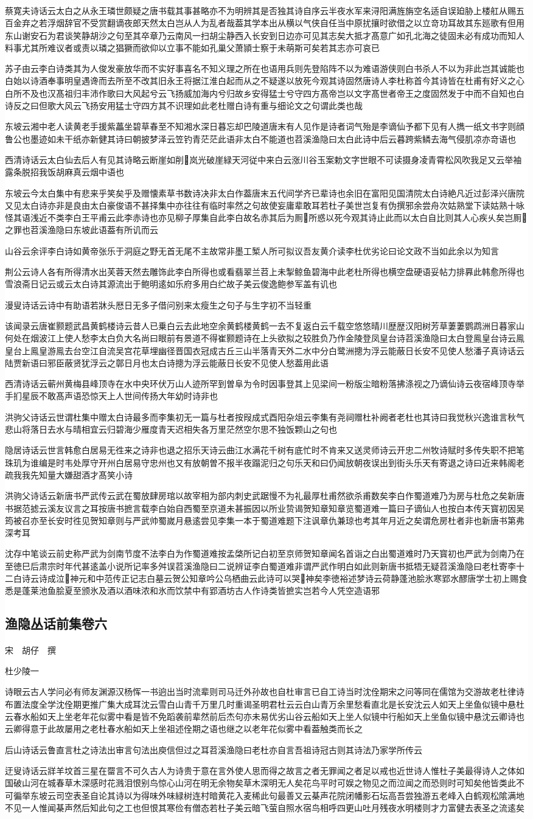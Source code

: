 蔡寛夫诗话云太白之从永王璘世颇疑之唐书载其事甚略亦不为明辨其是否独其诗自序云半夜水军来浔阳满旌旃空名适自误廹胁上楼舡从赐五百金弃之若浮烟辞官不受赏翻谪夜郎天然太白岂从人为乱者哉葢其学本出从横以气侠自任当中原扰攘时欲借之以立竒功耳故其东廵歌有但用东山谢安石为君谈笑静胡沙之句至其卒章乃云南风一扫胡尘静西入长安到日边亦可见其志矣大抵才髙意广如孔北海之徒固未必有成功而知人料事尤其所难议者或责以璘之猖獗而欲仰以立事不能如孔巢父萧頴士察于未萌斯可矣若其志亦可哀已  

苏子由云李白诗类其为人俊发豪放华而不实好事喜名不知义理之所在也语用兵则先登陷阵不以为难语游侠则白书杀人不以为非此岂其诚能也白始以诗酒奉事明皇遇谗而去所至不改其旧永王将据江淮白起而从之不疑遂以放死今观其诗固然唐诗人李杜称首今其诗皆在杜甫有好义之心白所不及也汉髙祖归丰沛作歌曰大风起兮云飞扬威加海内兮归故乡安得猛士兮守四方髙帝岂以文字髙世者帝王之度固然发于中而不自知也白诗反之曰但歌大风云飞扬安用猛士守四方其不识理如此老杜赠白诗有重与细论文之句谓此类也哉  

东坡云湘中老人读黄老手援紫藟坐碧草春至不知湘水深日暮忘却巴陵道唐末有人见作是诗者词气殆是李谪仙予都下见有人擕一纸文书字则顔鲁公也墨迹如未干纸亦新健其诗曰朝披梦泽云笠钓青茫茫此语非太白不能道也苕溪渔隐曰太白此诗中后云暮跨紫鳞去海气侵肌凉亦竒语也  

西清诗话云太白仙去后人有见其诗略云断崖如削岚光破崖緑天河従中来白云涨川谷玉案勅文字世眼不可读摄身凌青霄松风吹我足又云举袖露条脱招我饭胡麻真云烟中语也  

东坡云今太白集中有悲来乎笑矣乎及赠懐素草书数诗决非太白作葢唐末五代间学齐已辈诗也余旧在富阳见国清院太白诗絶凡近过彭泽兴唐院又见太白诗亦非是良由太白豪俊语不甚择集中亦往往有临时率然之句故使妄庸辈敢耳若杜子美世岂复有伪撰邪余尝舟次姑熟堂下读姑熟十咏怪其语浅近不类李白王平甫云此李赤诗也亦见柳子厚集自此李白故名赤其后为厠所惑以死今观其诗止此而以太白自比则其人心疾乆矣岂厠之罪也苕溪渔隐曰东坡此语葢有所讥而云  

山谷云余评李白诗如黄帝张乐于洞庭之野无首无尾不主故常非墨工椠人所可拟议吾友黄介读李杜优劣论曰论文政不当如此余以为知言  

荆公云诗人各有所得清水出芙蓉天然去雕饰此李白所得也或看翡翠兰苕上未掣鲸鱼碧海中此老杜所得也横空盘硬语妥帖力排奡此韩愈所得也雪浪斋日记云或云太白诗其源流出于鲍明逺如乐府多用白纻故子美云俊逸鲍参军盖有讥也  

漫叟诗话云诗中有助语若牀头厯日无多子借问别来太瘦生之句子与生字初不当轻重  

该闻录云唐崔颢题武昌黄鹤楼诗云昔人已乗白云去此地空余黄鹤楼黄鹤一去不复返白云千载空悠悠晴川歴歴汉阳树芳草萋萋鹦鹉洲日暮家山何处在烟波江上使人愁李太白负大名尚曰眼前有景道不得崔颢题诗在上头欲拟之较胜负乃作金陵登凤皇台诗苕溪渔隐曰太白登鳯皇台诗云鳯皇台上鳯皇游鳯去台空江自流吴宫花草埋幽径晋国衣冠成古丘三山半落青天外二水中分白鹭洲摠为浮云能蔽日长安不见使人愁潘子真诗话云陆贾新语曰邪臣蔽贤犹浮云之鄣日月也太白诗摠为浮云能蔽日长安不见使人愁葢用此语  

西清诗话云蕲州黄梅县峰顶寺在水中央环伏万山人迹所罕到曽阜为令时因事登其上见梁间一粉版尘暗粉落拂涤视之乃谪仙诗云夜宿峰顶寺举手扪星辰不敢髙声语恐惊天上人世间传扬大年幼时诗非也  

洪驹父诗话云世谓杜集中赠太白诗最多而李集初无一篇与杜者按叚成式酉阳杂俎云李集有尧祠赠杜补阙者老杜也其诗曰我觉秋兴逸谁言秋气悲山将落日去水与晴相宜云归碧海少雁度青天迟相失各万里茫然空尔思不独饭颗山之句也  

隐居诗话云世言韩愈白居易无徃来之诗非也退之招乐天诗云曲江水满花千树有底忙时不肯来又送灵师诗云开忠二州牧诗赋时多传失职不把笔珠玑为谁编是时韦处厚守开州白居易守忠州也又有放朝曽不报半夜蹋泥归之句乐天和曰仍闻放朝夜误出到街头乐天有寄退之诗曰近来韩阁老疏我我先知量大嫌甜酒才髙笑小诗  

洪驹父诗话云新唐书严武传云武在蜀放肆房琯以故宰相为部内刺史武踞慢不为礼最厚杜甫然欲杀甫数矣李白作蜀道难乃为房与杜危之矣新唐书据范摅云溪友议言之耳按唐书摭言载李白始自西蜀至京道未甚振因以所业贽谒贺知章知章览蜀道难一篇曰子谪仙人也按白本传天寳初因吴筠被召亦至长安时徃见贺知章则与严武帅蜀嵗月悬逺尝见李集一本于蜀道难题下注讽章仇兼琼也考其年月近之矣谓危房杜者非也新唐书第弗深考耳  

沈存中笔谈云前史称严武为剑南节度不法李白为作蜀道难按孟棨所记白初至京师贺知章闻名首诣之白出蜀道难时乃天寳初也严武为剑南乃在至徳巳后肃宗时年代甚逺盖小说所记率多舛误苕溪渔隐曰二说辨证李白蜀道难非谓严武作明白如此则新唐书抵牾无疑苕溪渔隐曰老杜寄李十二白诗云诗成泣神元和中范传正记志白墓云贺公知章吟公乌栖曲云此诗可以哭神矣李徳裕述梦诗云荷静蓬池脍氷寒郢水醪唐学士初上赐食悉是蓬莱池鱼脍夏至颁氷及酒以酒味浓和氷而饮禁中有郢酒坊古人作诗类皆摭实岂若今人凭空造语邪  

## 渔隐丛话前集卷六

宋　胡仔　撰  

杜少陵一  

诗眼云古人学问必有师友渊源汉杨恽一书逈出当时流辈则司马迁外孙故也自杜审言已自工诗当时沈佺期宋之问等同在儒馆为交游故老杜律诗布置法度全学沈佺期更推广集大成耳沈云雪白山青千万里几时重谒圣明君杜云云白山青万余里愁看直北是长安沈云人如天上坐鱼似镜中悬杜云春水船如天上坐老年花似雾中看是皆不免蹈袭前辈然前后杰句亦未易优劣山谷云船如天上坐人似镜中行船如天上坐鱼似镜中悬沈云卿诗也云卿得意于此故屡用之老杜春水船如天上坐祖述佺期之语也继之以老年花似雾中看葢触类而长之  

后山诗话云鲁直言杜之诗法出审言句法出庾信但过之耳苕溪渔隐曰老杜亦自言吾祖诗冠古则其诗法乃家学所传云  

迂叟诗话云牂羊坟首三星在罶言不可久古人为诗贵于意在言外使人思而得之故言之者无罪闻之者足以戒也近世诗人惟杜子美最得诗人之体如国破山河在城春草木深感时花溅泪恨别鸟惊心山河在明无余物矣草木深明无人矣花鸟平时可娱之物见之而泣闻之而恐则时可知矣他皆类此不可徧举东坡云司空表圣自论其诗以为得味外味緑树连村暗黄花入麦稀此句最善又云棊声花院闭幡影石坛高吾尝独游五老峰入白鹤观松隂满地不见一人惟闻棊声然后知此句之工也但恨其寒俭有僧态若杜子美云暗飞萤自照水宿鸟相呼四更山吐月残夜水明楼则才力富健去表圣之流逺矣  
